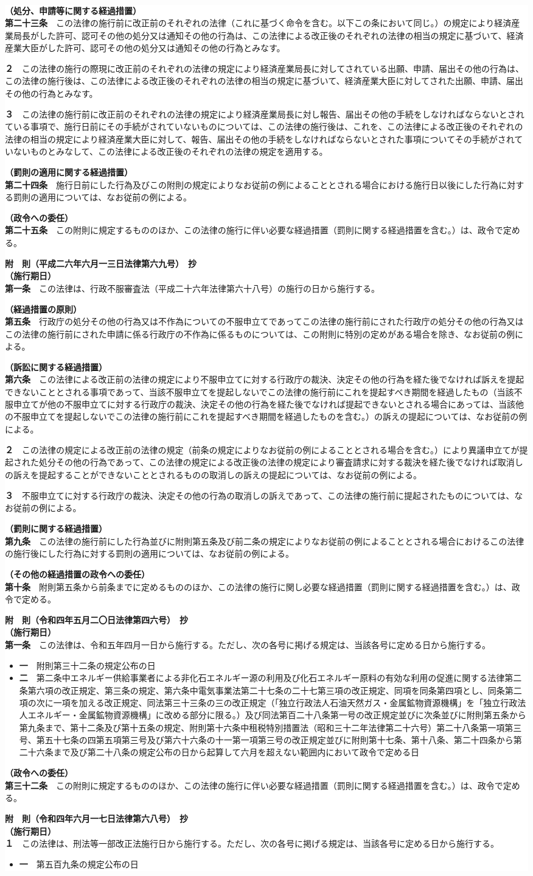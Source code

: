 **（処分、申請等に関する経過措置）**  
**第二十三条**　この法律の施行前に改正前のそれぞれの法律（これに基づく命令を含む。以下この条において同じ。）の規定により経済産業局長がした許可、認可その他の処分又は通知その他の行為は、この法律による改正後のそれぞれの法律の相当の規定に基づいて、経済産業大臣がした許可、認可その他の処分又は通知その他の行為とみなす。  
  
**２**　この法律の施行の際現に改正前のそれぞれの法律の規定により経済産業局長に対してされている出願、申請、届出その他の行為は、この法律の施行後は、この法律による改正後のそれぞれの法律の相当の規定に基づいて、経済産業大臣に対してされた出願、申請、届出その他の行為とみなす。  
  
**３**　この法律の施行前に改正前のそれぞれの法律の規定により経済産業局長に対し報告、届出その他の手続をしなければならないとされている事項で、施行日前にその手続がされていないものについては、この法律の施行後は、これを、この法律による改正後のそれぞれの法律の相当の規定により経済産業大臣に対して、報告、届出その他の手続をしなければならないとされた事項についてその手続がされていないものとみなして、この法律による改正後のそれぞれの法律の規定を適用する。  
  
**（罰則の適用に関する経過措置）**  
**第二十四条**　施行日前にした行為及びこの附則の規定によりなお従前の例によることとされる場合における施行日以後にした行為に対する罰則の適用については、なお従前の例による。  
  
**（政令への委任）**  
**第二十五条**　この附則に規定するもののほか、この法律の施行に伴い必要な経過措置（罰則に関する経過措置を含む。）は、政令で定める。  
  
**附　則（平成二六年六月一三日法律第六九号）　抄**  
**（施行期日）**  
**第一条**　この法律は、行政不服審査法（平成二十六年法律第六十八号）の施行の日から施行する。  
  
**（経過措置の原則）**  
**第五条**　行政庁の処分その他の行為又は不作為についての不服申立てであってこの法律の施行前にされた行政庁の処分その他の行為又はこの法律の施行前にされた申請に係る行政庁の不作為に係るものについては、この附則に特別の定めがある場合を除き、なお従前の例による。  
  
**（訴訟に関する経過措置）**  
**第六条**　この法律による改正前の法律の規定により不服申立てに対する行政庁の裁決、決定その他の行為を経た後でなければ訴えを提起できないこととされる事項であって、当該不服申立てを提起しないでこの法律の施行前にこれを提起すべき期間を経過したもの（当該不服申立てが他の不服申立てに対する行政庁の裁決、決定その他の行為を経た後でなければ提起できないとされる場合にあっては、当該他の不服申立てを提起しないでこの法律の施行前にこれを提起すべき期間を経過したものを含む。）の訴えの提起については、なお従前の例による。  
  
**２**　この法律の規定による改正前の法律の規定（前条の規定によりなお従前の例によることとされる場合を含む。）により異議申立てが提起された処分その他の行為であって、この法律の規定による改正後の法律の規定により審査請求に対する裁決を経た後でなければ取消しの訴えを提起することができないこととされるものの取消しの訴えの提起については、なお従前の例による。  
  
**３**　不服申立てに対する行政庁の裁決、決定その他の行為の取消しの訴えであって、この法律の施行前に提起されたものについては、なお従前の例による。  
  
**（罰則に関する経過措置）**  
**第九条**　この法律の施行前にした行為並びに附則第五条及び前二条の規定によりなお従前の例によることとされる場合におけるこの法律の施行後にした行為に対する罰則の適用については、なお従前の例による。  
  
**（その他の経過措置の政令への委任）**  
**第十条**　附則第五条から前条までに定めるもののほか、この法律の施行に関し必要な経過措置（罰則に関する経過措置を含む。）は、政令で定める。  
  
**附　則（令和四年五月二〇日法律第四六号）　抄**  
**（施行期日）**  
**第一条**　この法律は、令和五年四月一日から施行する。ただし、次の各号に掲げる規定は、当該各号に定める日から施行する。  
* **一**　附則第三十二条の規定公布の日  
* **二**　第二条中エネルギー供給事業者による非化石エネルギー源の利用及び化石エネルギー原料の有効な利用の促進に関する法律第二条第六項の改正規定、第三条の規定、第六条中電気事業法第二十七条の二十七第三項の改正規定、同項を同条第四項とし、同条第二項の次に一項を加える改正規定、同法第三十三条の三の改正規定（「独立行政法人石油天然ガス・金属鉱物資源機構」を「独立行政法人エネルギー・金属鉱物資源機構」に改める部分に限る。）及び同法第百二十八条第一号の改正規定並びに次条並びに附則第五条から第九条まで、第十二条及び第十五条の規定、附則第十六条中租税特別措置法（昭和三十二年法律第二十六号）第二十八条第一項第三号、第五十七条の四第五項第三号及び第六十六条の十一第一項第三号の改正規定並びに附則第十七条、第十八条、第二十四条から第二十六条まで及び第二十八条の規定公布の日から起算して六月を超えない範囲内において政令で定める日  
  
**（政令への委任）**  
**第三十二条**　この附則に規定するもののほか、この法律の施行に伴い必要な経過措置（罰則に関する経過措置を含む。）は、政令で定める。  
  
**附　則（令和四年六月一七日法律第六八号）　抄**  
**（施行期日）**  
**１**　この法律は、刑法等一部改正法施行日から施行する。ただし、次の各号に掲げる規定は、当該各号に定める日から施行する。  
* **一**　第五百九条の規定公布の日  
  
